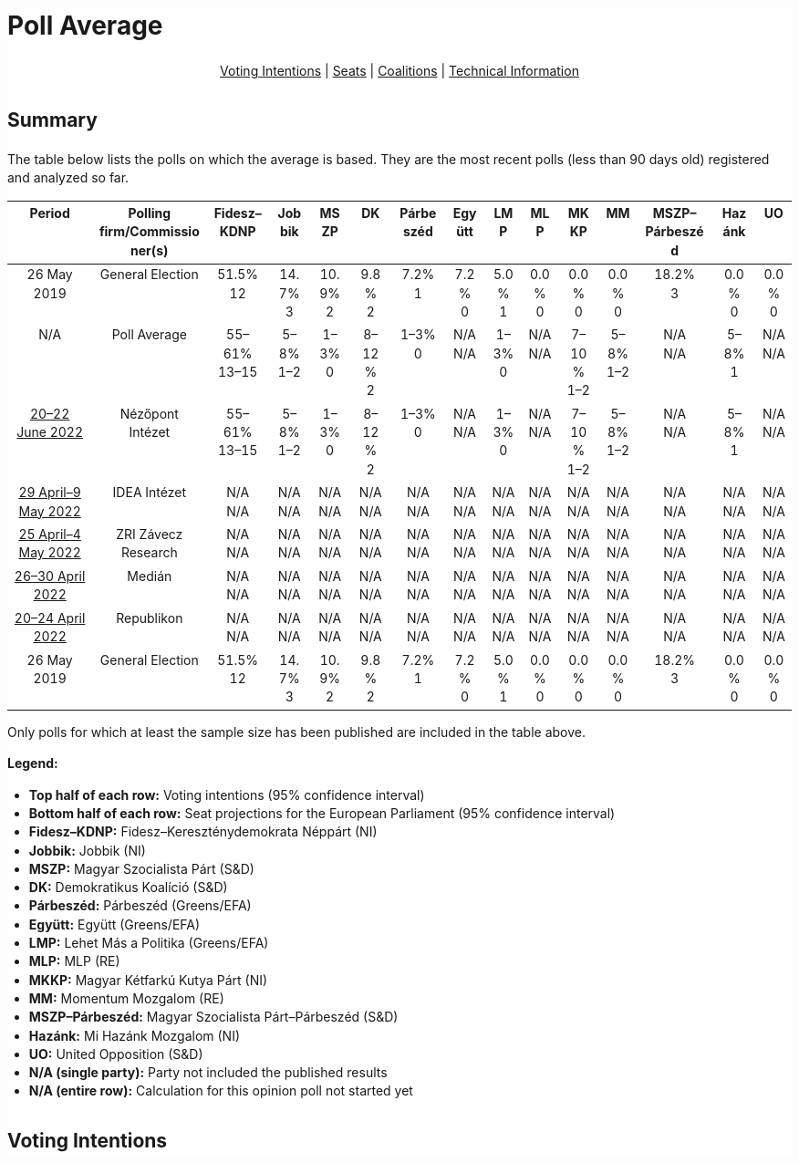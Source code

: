 # Poll Average

<p align="center"><a href="#voting-intentions">Voting Intentions</a> | <a href="#seats">Seats</a> | <a href="#coalitions">Coalitions</a> | <a href="#technical-information">Technical Information</a></p>

## Summary

The table below lists the polls on which the average is based. They are the most recent polls (less than 90 days old) registered and analyzed so far.

| Period     | Polling firm/Commissioner(s) | Fidesz–KDNP | Jobbik | MSZP | DK | Párbeszéd | Együtt | LMP | MLP | MKKP | MM | MSZP–Párbeszéd | Hazánk | UO |
|:----------:|:----------------------------:|:--:|:--:|:--:|:--:|:--:|:--:|:--:|:--:|:--:|:--:|:--:|:--:|:--:|
| 26 May 2019 | General Election | 51.5% <br> 12 | 14.7% <br> 3 | 10.9% <br> 2 | 9.8% <br> 2 | 7.2% <br> 1 | 7.2% <br> 0 | 5.0% <br> 1 | 0.0% <br> 0 | 0.0% <br> 0 | 0.0% <br> 0 | 18.2% <br> 3 | 0.0% <br> 0 | 0.0% <br> 0 |
| N/A | Poll Average | 55–61% <br> 13–15 | 5–8% <br> 1–2 | 1–3% <br> 0 | 8–12% <br> 2 | 1–3% <br> 0 | N/A <br> N/A | 1–3% <br> 0 | N/A <br> N/A | 7–10% <br> 1–2 | 5–8% <br> 1–2 | N/A <br> N/A | 5–8% <br> 1 | N/A <br> N/A |
| [20–22 June 2022](2022-06-22-NézőpontIntézet.html) | Nézőpont Intézet | 55–61% <br> 13–15 | 5–8% <br> 1–2 | 1–3% <br> 0 | 8–12% <br> 2 | 1–3% <br> 0 | N/A <br> N/A | 1–3% <br> 0 | N/A <br> N/A | 7–10% <br> 1–2 | 5–8% <br> 1–2 | N/A <br> N/A | 5–8% <br> 1 | N/A <br> N/A |
| [29 April–9 May 2022](2022-05-09-IDEAIntézet.html) | IDEA Intézet | N/A <br> N/A | N/A <br> N/A | N/A <br> N/A | N/A <br> N/A | N/A <br> N/A | N/A <br> N/A | N/A <br> N/A | N/A <br> N/A | N/A <br> N/A | N/A <br> N/A | N/A <br> N/A | N/A <br> N/A | N/A <br> N/A |
| [25 April–4 May 2022](2022-05-04-ZRIZáveczResearch.html) | ZRI Závecz Research | N/A <br> N/A | N/A <br> N/A | N/A <br> N/A | N/A <br> N/A | N/A <br> N/A | N/A <br> N/A | N/A <br> N/A | N/A <br> N/A | N/A <br> N/A | N/A <br> N/A | N/A <br> N/A | N/A <br> N/A | N/A <br> N/A |
| [26–30 April 2022](2022-04-30-Medián.html) | Medián | N/A <br> N/A | N/A <br> N/A | N/A <br> N/A | N/A <br> N/A | N/A <br> N/A | N/A <br> N/A | N/A <br> N/A | N/A <br> N/A | N/A <br> N/A | N/A <br> N/A | N/A <br> N/A | N/A <br> N/A | N/A <br> N/A |
| [20–24 April 2022](2022-04-24-Republikon.html) | Republikon | N/A <br> N/A | N/A <br> N/A | N/A <br> N/A | N/A <br> N/A | N/A <br> N/A | N/A <br> N/A | N/A <br> N/A | N/A <br> N/A | N/A <br> N/A | N/A <br> N/A | N/A <br> N/A | N/A <br> N/A | N/A <br> N/A |
| 26 May 2019 | General Election | 51.5% <br> 12 | 14.7% <br> 3 | 10.9% <br> 2 | 9.8% <br> 2 | 7.2% <br> 1 | 7.2% <br> 0 | 5.0% <br> 1 | 0.0% <br> 0 | 0.0% <br> 0 | 0.0% <br> 0 | 18.2% <br> 3 | 0.0% <br> 0 | 0.0% <br> 0 |

Only polls for which at least the sample size has been published are included in the table above.

**Legend:**
+ **Top half of each row:** Voting intentions (95% confidence interval)
+ **Bottom half of each row:** Seat projections for the European Parliament (95% confidence interval)
+ **Fidesz–KDNP:** Fidesz–Kereszténydemokrata Néppárt (NI)
+ **Jobbik:** Jobbik (NI)
+ **MSZP:** Magyar Szocialista Párt (S&D)
+ **DK:** Demokratikus Koalíció (S&D)
+ **Párbeszéd:** Párbeszéd (Greens/EFA)
+ **Együtt:** Együtt (Greens/EFA)
+ **LMP:** Lehet Más a Politika (Greens/EFA)
+ **MLP:** MLP (RE)
+ **MKKP:** Magyar Kétfarkú Kutya Párt (NI)
+ **MM:** Momentum Mozgalom (RE)
+ **MSZP–Párbeszéd:** Magyar Szocialista Párt–Párbeszéd (S&D)
+ **Hazánk:** Mi Hazánk Mozgalom (NI)
+ **UO:** United Opposition (S&D)
+ **N/A (single party):** Party not included the published results
+ **N/A (entire row):** Calculation for this opinion poll not started yet

## Voting Intentions
